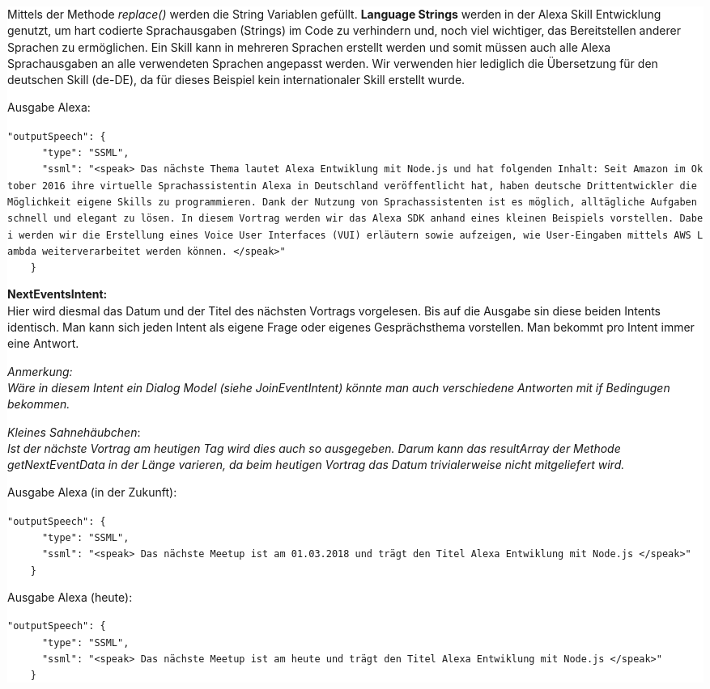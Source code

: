 Mittels der Methode _replace()_ werden die String Variablen gefüllt. **Language Strings** werden in der Alexa Skill Entwicklung genutzt, um 
hart codierte Sprachausgaben (Strings) im Code zu verhindern und, noch viel wichtiger, das Bereitstellen anderer Sprachen zu ermöglichen. 
Ein Skill kann in mehreren Sprachen erstellt werden und somit müssen auch alle Alexa Sprachausgaben an alle verwendeten Sprachen angepasst werden. 
Wir verwenden hier lediglich die Übersetzung für den deutschen Skill (de-DE), da für dieses Beispiel kein internationaler Skill erstellt wurde.

Ausgabe Alexa:

    "outputSpeech": {
          "type": "SSML",
          "ssml": "<speak> Das nächste Thema lautet Alexa Entwiklung mit Node.js und hat folgenden Inhalt: Seit Amazon im Oktober 2016 ihre virtuelle Sprachassistentin Alexa in Deutschland veröffentlicht hat, haben deutsche Drittentwickler die Möglichkeit eigene Skills zu programmieren. Dank der Nutzung von Sprachassistenten ist es möglich, alltägliche Aufgaben schnell und elegant zu lösen. In diesem Vortrag werden wir das Alexa SDK anhand eines kleinen Beispiels vorstellen. Dabei werden wir die Erstellung eines Voice User Interfaces (VUI) erläutern sowie aufzeigen, wie User-Eingaben mittels AWS Lambda weiterverarbeitet werden können. </speak>"
        }
    
**NextEventsIntent:** <br>
Hier wird diesmal das Datum und der Titel des nächsten Vortrags vorgelesen. Bis auf die Ausgabe sin diese beiden Intents identisch. 
Man kann sich jeden Intent als eigene Frage oder eigenes Gesprächsthema vorstellen. Man bekommt pro Intent 
immer eine Antwort.

_Anmerkung:_ <br>
_Wäre in diesem Intent ein Dialog Model (siehe JoinEventIntent) könnte man auch verschiedene Antworten mit if Bedingugen bekommen._

_Kleines Sahnehäubchen_: <br>
_Ist der nächste Vortrag am heutigen Tag wird dies auch so ausgegeben. Darum kann das _resultArray_ der Methode _getNextEventData_ in der Länge 
varieren, da beim heutigen Vortrag das Datum trivialerweise nicht mitgeliefert wird._
 

Ausgabe Alexa (in der Zukunft): 

    "outputSpeech": {
          "type": "SSML",
          "ssml": "<speak> Das nächste Meetup ist am 01.03.2018 und trägt den Titel Alexa Entwiklung mit Node.js </speak>"
        }

Ausgabe Alexa (heute): 

    "outputSpeech": {
          "type": "SSML",
          "ssml": "<speak> Das nächste Meetup ist am heute und trägt den Titel Alexa Entwiklung mit Node.js </speak>"
        }
        
        